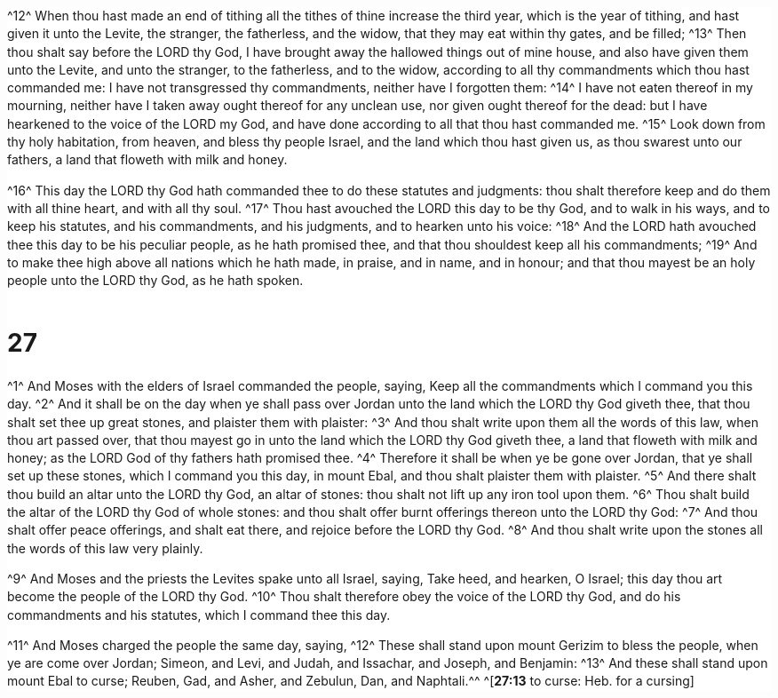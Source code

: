 ^12^ When thou hast made an end of tithing all the tithes of thine increase the third year, which is the year of tithing, and hast given it unto the Levite, the stranger, the fatherless, and the widow, that they may eat within thy gates, and be filled; ^13^ Then thou shalt say before the LORD thy God, I have brought away the hallowed things out of mine house, and also have given them unto the Levite, and unto the stranger, to the fatherless, and to the widow, according to all thy commandments which thou hast commanded me: I have not transgressed thy commandments, neither have I forgotten them: ^14^ I have not eaten thereof in my mourning, neither have I taken away ought thereof for any unclean use, nor given ought thereof for the dead: but I have hearkened to the voice of the LORD my God, and have done according to all that thou hast commanded me. ^15^ Look down from thy holy habitation, from heaven, and bless thy people Israel, and the land which thou hast given us, as thou swarest unto our fathers, a land that floweth with milk and honey. 

^16^ This day the LORD thy God hath commanded thee to do these statutes and judgments: thou shalt therefore keep and do them with all thine heart, and with all thy soul. ^17^ Thou hast avouched the LORD this day to be thy God, and to walk in his ways, and to keep his statutes, and his commandments, and his judgments, and to hearken unto his voice: ^18^ And the LORD hath avouched thee this day to be his peculiar people, as he hath promised thee, and that thou shouldest keep all his commandments; ^19^ And to make thee high above all nations which he hath made, in praise, and in name, and in honour; and that thou mayest be an holy people unto the LORD thy God, as he hath spoken. 

# 27 
^1^ And Moses with the elders of Israel commanded the people, saying, Keep all the commandments which I command you this day. ^2^ And it shall be on the day when ye shall pass over Jordan unto the land which the LORD thy God giveth thee, that thou shalt set thee up great stones, and plaister them with plaister: ^3^ And thou shalt write upon them all the words of this law, when thou art passed over, that thou mayest go in unto the land which the LORD thy God giveth thee, a land that floweth with milk and honey; as the LORD God of thy fathers hath promised thee. ^4^ Therefore it shall be when ye be gone over Jordan, that ye shall set up these stones, which I command you this day, in mount Ebal, and thou shalt plaister them with plaister. ^5^ And there shalt thou build an altar unto the LORD thy God, an altar of stones: thou shalt not lift up any iron tool upon them. ^6^ Thou shalt build the altar of the LORD thy God of whole stones: and thou shalt offer burnt offerings thereon unto the LORD thy God: ^7^ And thou shalt offer peace offerings, and shalt eat there, and rejoice before the LORD thy God. ^8^ And thou shalt write upon the stones all the words of this law very plainly. 

^9^ And Moses and the priests the Levites spake unto all Israel, saying, Take heed, and hearken, O Israel; this day thou art become the people of the LORD thy God. ^10^ Thou shalt therefore obey the voice of the LORD thy God, and do his commandments and his statutes, which I command thee this day. 

^11^ And Moses charged the people the same day, saying, ^12^ These shall stand upon mount Gerizim to bless the people, when ye are come over Jordan; Simeon, and Levi, and Judah, and Issachar, and Joseph, and Benjamin: ^13^ And these shall stand upon mount Ebal to curse; Reuben, Gad, and Asher, and Zebulun, Dan, and Naphtali.^^ 
^[**27:13** to curse: Heb. for a cursing]

